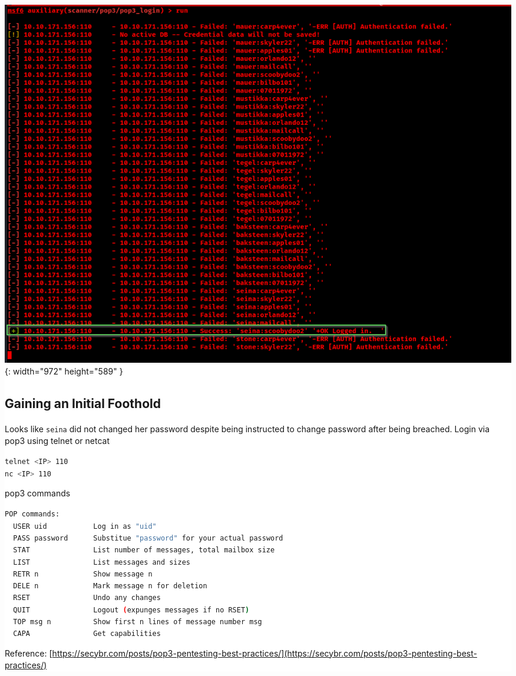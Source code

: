 ![Desktop View](/assets/images/fowsniff-ctf/run.png){: width="972" height="589" }

## **Gaining an Initial Foothold**

Looks like `seina` did not changed her password despite being instructed to change password after being breached. Login via pop3 using telnet or netcat

```bash
telnet <IP> 110
nc <IP> 110
```

pop3 commands
```bash
POP commands:
  USER uid           Log in as "uid"
  PASS password      Substitue "password" for your actual password
  STAT               List number of messages, total mailbox size
  LIST               List messages and sizes
  RETR n             Show message n
  DELE n             Mark message n for deletion
  RSET               Undo any changes
  QUIT               Logout (expunges messages if no RSET)
  TOP msg n          Show first n lines of message number msg
  CAPA               Get capabilities

```
Reference: [https://secybr.com/posts/pop3-pentesting-best-practices/](https://secybr.com/posts/pop3-pentesting-best-practices/)
